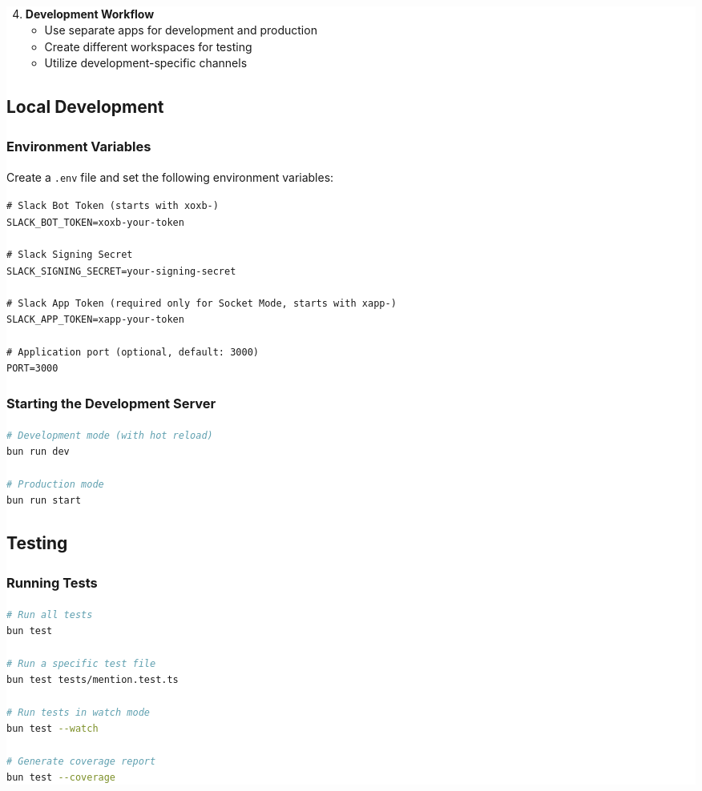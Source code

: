 4. **Development Workflow**
   - Use separate apps for development and production
   - Create different workspaces for testing
   - Utilize development-specific channels

## Local Development

### Environment Variables

Create a `.env` file and set the following environment variables:

```env
# Slack Bot Token (starts with xoxb-)
SLACK_BOT_TOKEN=xoxb-your-token

# Slack Signing Secret
SLACK_SIGNING_SECRET=your-signing-secret

# Slack App Token (required only for Socket Mode, starts with xapp-)
SLACK_APP_TOKEN=xapp-your-token

# Application port (optional, default: 3000)
PORT=3000
```

### Starting the Development Server

```bash
# Development mode (with hot reload)
bun run dev

# Production mode
bun run start
```

## Testing

### Running Tests

```bash
# Run all tests
bun test

# Run a specific test file
bun test tests/mention.test.ts

# Run tests in watch mode
bun test --watch

# Generate coverage report
bun test --coverage
```
